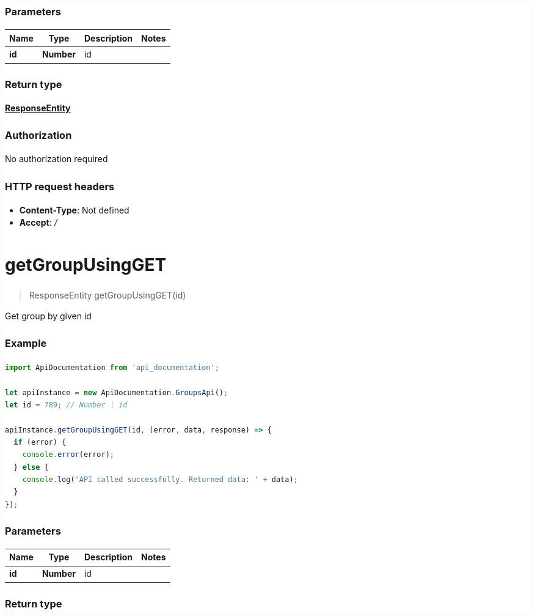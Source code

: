 ```javascript
```

### Parameters

Name | Type | Description  | Notes
------------- | ------------- | ------------- | -------------
 **id** | **Number**| id | 

### Return type

[**ResponseEntity**](ResponseEntity.md)

### Authorization

No authorization required

### HTTP request headers

 - **Content-Type**: Not defined
 - **Accept**: */*

<a name="getGroupUsingGET"></a>
# **getGroupUsingGET**
> ResponseEntity getGroupUsingGET(id)

Get group by given id

### Example
```javascript
import ApiDocumentation from 'api_documentation';

let apiInstance = new ApiDocumentation.GroupsApi();
let id = 789; // Number | id

apiInstance.getGroupUsingGET(id, (error, data, response) => {
  if (error) {
    console.error(error);
  } else {
    console.log('API called successfully. Returned data: ' + data);
  }
});
```

### Parameters

Name | Type | Description  | Notes
------------- | ------------- | ------------- | -------------
 **id** | **Number**| id | 

### Return type
